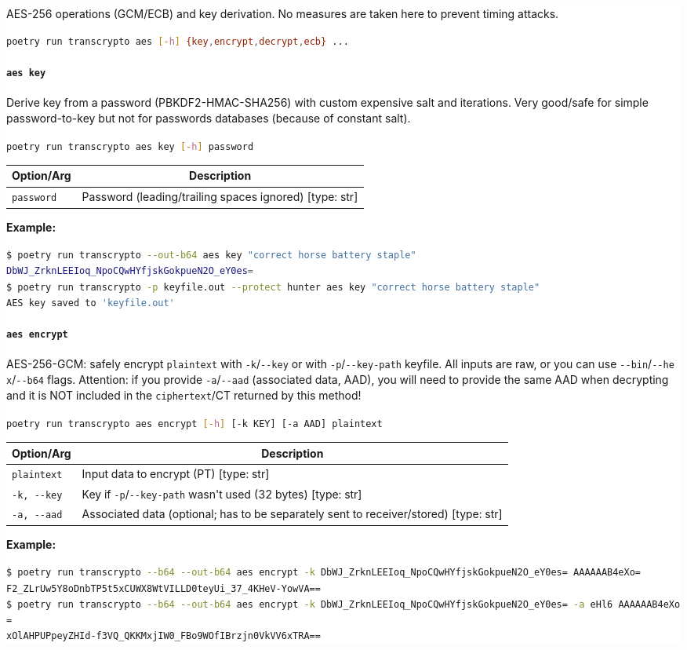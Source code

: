 AES-256 operations (GCM/ECB) and key derivation. No measures are taken here to prevent timing attacks.

```bash
poetry run transcrypto aes [-h] {key,encrypt,decrypt,ecb} ...
```

#### `aes key`

Derive key from a password (PBKDF2-HMAC-SHA256) with custom expensive salt and iterations. Very good/safe for simple password-to-key but not for passwords databases (because of constant salt).

```bash
poetry run transcrypto aes key [-h] password
```

| Option/Arg | Description |
|---|---|
| `password` | Password (leading/trailing spaces ignored) [type: str] |

**Example:**

```bash
$ poetry run transcrypto --out-b64 aes key "correct horse battery staple"
DbWJ_ZrknLEEIoq_NpoCQwHYfjskGokpueN2O_eY0es=
$ poetry run transcrypto -p keyfile.out --protect hunter aes key "correct horse battery staple"
AES key saved to 'keyfile.out'
```

#### `aes encrypt`

AES-256-GCM: safely encrypt `plaintext` with `-k`/`--key` or with `-p`/`--key-path` keyfile. All inputs are raw, or you can use `--bin`/`--hex`/`--b64` flags. Attention: if you provide `-a`/`--aad` (associated data, AAD), you will need to provide the same AAD when decrypting and it is NOT included in the `ciphertext`/CT returned by this method!

```bash
poetry run transcrypto aes encrypt [-h] [-k KEY] [-a AAD] plaintext
```

| Option/Arg | Description |
|---|---|
| `plaintext` | Input data to encrypt (PT) [type: str] |
| `-k, --key` | Key if `-p`/`--key-path` wasn't used (32 bytes) [type: str] |
| `-a, --aad` | Associated data (optional; has to be separately sent to receiver/stored) [type: str] |

**Example:**

```bash
$ poetry run transcrypto --b64 --out-b64 aes encrypt -k DbWJ_ZrknLEEIoq_NpoCQwHYfjskGokpueN2O_eY0es= AAAAAAB4eXo=
F2_ZLrUw5Y8oDnbTP5t5xCUWX8WtVILLD0teyUi_37_4KHeV-YowVA==
$ poetry run transcrypto --b64 --out-b64 aes encrypt -k DbWJ_ZrknLEEIoq_NpoCQwHYfjskGokpueN2O_eY0es= -a eHl6 AAAAAAB4eXo=
xOlAHPUPpeyZHId-f3VQ_QKKMxjIW0_FBo9WOfIBrzjn0VkVV6xTRA==
```
